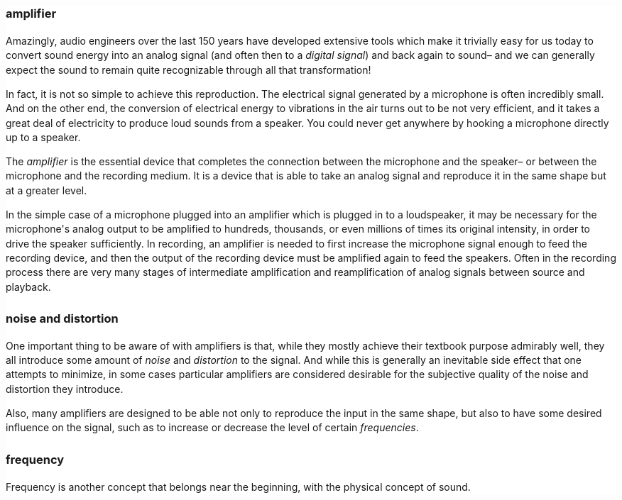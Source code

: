 ### amplifier

Amazingly, audio engineers over the last 150 years have developed
extensive tools which make it trivially easy for us today to convert
sound energy into an analog signal (and often then to a *digital signal*)
and back again to sound–
and we can generally expect the sound to remain quite recognizable through
all that transformation!

In fact, it is not so simple to achieve this reproduction.
The electrical signal generated by a microphone is often incredibly small.
And on the other end, the conversion of electrical energy to vibrations
in the air turns out to be not very efficient, and it takes a great deal
of electricity to produce loud sounds from a speaker.
You could never get anywhere by hooking a microphone directly up to a speaker.

The *amplifier* is the essential device that completes the connection between
the microphone and the speaker– or between the microphone and the recording
medium. It is a device that is able to take an analog signal and reproduce it
in the same shape but at a greater level.

In the simple case of a microphone plugged into an amplifier which is plugged
in to a loudspeaker, it may be necessary for the microphone's analog output
to be amplified to hundreds, thousands, or even millions of times its
original intensity, in order to drive the speaker sufficiently.
In recording, an amplifier is needed to first increase the microphone
signal enough to feed the recording device,
and then the output of the recording device must be amplified again
to feed the speakers.
Often in the recording process
there are very many stages of intermediate amplification and
reamplification of analog signals between source and playback.

### noise and distortion

One important thing to be aware of with amplifiers is that,
while they mostly achieve their textbook purpose admirably well,
they all introduce some amount of *noise* and *distortion* to the signal.
And while this is generally an inevitable side effect that one attempts to
minimize,
in some cases particular amplifiers are considered desirable for the
subjective quality of the noise and distortion they introduce.

Also, many amplifiers are designed to be able not only to reproduce
the input in the same shape, but also to have some desired influence on the
signal, such as to increase or decrease the level of certain
*frequencies*.

### frequency

Frequency is another concept that belongs near the beginning,
with the physical concept of sound.
